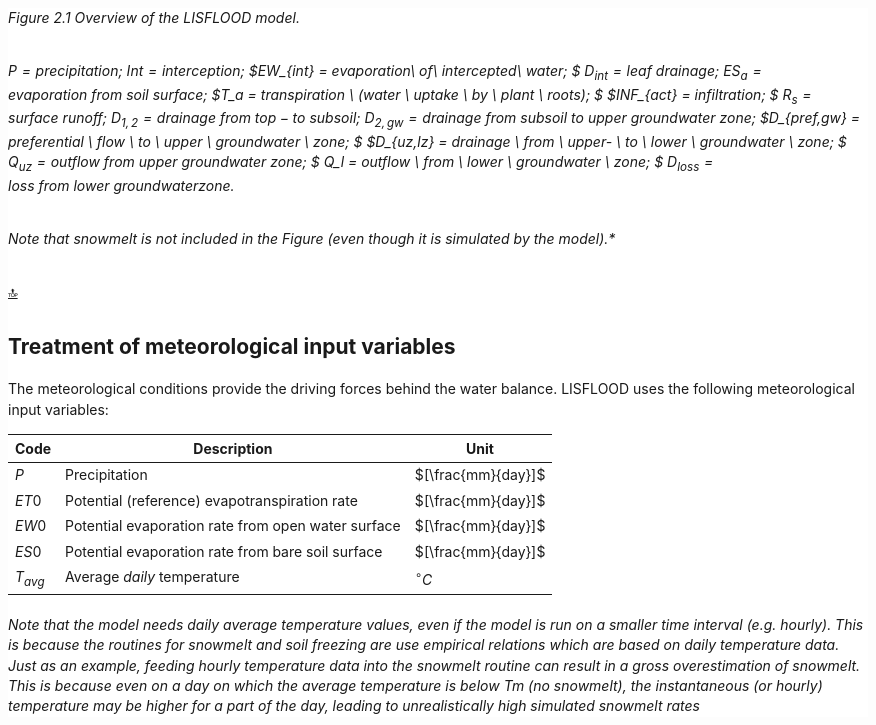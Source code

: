 ###### Figure 2.1 Overview of the LISFLOOD model. 
###### $P = precipitation;$ $Int = interception;$   $EW_{int} = evaporation\  of\  intercepted\ water; $ $D_{int} = leaf\  drainage;$ $ES_a = evaporation \ from \ soil \ surface;$ $T_a = transpiration \ (water \ uptake \ by \ plant \ roots); $ $INF_{act} = infiltration; $ $R_s = surface \ runoff;$ $D_{1,2} = drainage \ from \ top- to \ subsoil;$ $D_{2,gw} = drainage \ from \ subsoil \ to \ upper \ groundwater \ zone;$ $D_{pref,gw} = preferential \ flow \ to \ upper \ groundwater \ zone; $ $D_{uz,lz} = drainage \ from \ upper- \ to \ lower \ groundwater \ zone; $ $Q_{uz} = outflow \ from \ upper \ groundwater \ zone;$ $ Q_l = outflow \ from \ lower \ groundwater \ zone;  $ $D_{loss} = loss \ from \ lower \ groundwater zone.$

###### Note that snowmelt is not included in the Figure (even though it is simulated by the model).*

###### 


[:top:](#top)

Treatment of meteorological input variables
-------------------------------------------

The meteorological conditions provide the driving forces behind the water balance. LISFLOOD uses the following meteorological input variables:



| **Code**      | **Description**                                        | **Unit**               |
| --------- | -------------------------------------------------- | ------------------ |
| $P$       | Precipitation                                      | $[\frac{mm}{day}]$ |
| $ET0$     | Potential (reference) evapotranspiration rate      | $[\frac{mm}{day}]$ |
| $EW0$     | Potential evaporation rate from open water surface | $[\frac{mm}{day}]$ |
| $ES0$     | Potential evaporation rate from bare soil surface  | $[\frac{mm}{day}]$ |
| $T_{avg}$ | Average *daily* temperature                        | $^\circ C$         |


###### Note that the model needs *daily* average temperature values, even if the model is run on a smaller time interval (e.g. hourly). This is because the routines for snowmelt and soil freezing are use empirical relations which are based on daily temperature data. Just as an example, feeding hourly temperature data into the snowmelt routine can result in a gross overestimation of snowmelt. This is because even on a day on which the average temperature is below *Tm*  (no snowmelt), the instantaneous (or hourly) temperature may be higher for a part of the day, leading to unrealistically high simulated snowmelt rates
